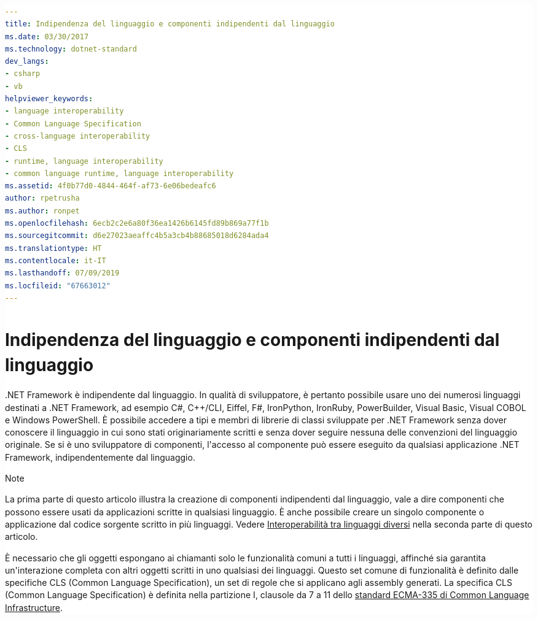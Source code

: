 ```yaml
---
title: Indipendenza del linguaggio e componenti indipendenti dal linguaggio
ms.date: 03/30/2017
ms.technology: dotnet-standard
dev_langs:
- csharp
- vb
helpviewer_keywords:
- language interoperability
- Common Language Specification
- cross-language interoperability
- CLS
- runtime, language interoperability
- common language runtime, language interoperability
ms.assetid: 4f0b77d0-4844-464f-af73-6e06bedeafc6
author: rpetrusha
ms.author: ronpet
ms.openlocfilehash: 6ecb2c2e6a80f36ea1426b6145fd89b869a77f1b
ms.sourcegitcommit: d6e27023aeaffc4b5a3cb4b88685018d6284ada4
ms.translationtype: HT
ms.contentlocale: it-IT
ms.lasthandoff: 07/09/2019
ms.locfileid: "67663012"
---
```

# <a name="language-independence-and-language-independent-components"></a>Indipendenza del linguaggio e componenti indipendenti dal linguaggio

.NET Framework è indipendente dal linguaggio. In qualità di sviluppatore, è pertanto possibile usare uno dei numerosi linguaggi destinati a .NET Framework, ad esempio C#, C++/CLI, Eiffel, F#, IronPython, IronRuby, PowerBuilder, Visual Basic, Visual COBOL e Windows PowerShell. È possibile accedere a tipi e membri di librerie di classi sviluppate per .NET Framework senza dover conoscere il linguaggio in cui sono stati originariamente scritti e senza dover seguire nessuna delle convenzioni del linguaggio originale. Se si è uno sviluppatore di componenti, l'accesso al componente può essere eseguito da qualsiasi applicazione .NET Framework, indipendentemente dal linguaggio.

> [!NOTE]
> La prima parte di questo articolo illustra la creazione di componenti indipendenti dal linguaggio, vale a dire componenti che possono essere usati da applicazioni scritte in qualsiasi linguaggio. È anche possibile creare un singolo componente o applicazione dal codice sorgente scritto in più linguaggi. Vedere [Interoperabilità tra linguaggi diversi](#CrossLang) nella seconda parte di questo articolo.

È necessario che gli oggetti espongano ai chiamanti solo le funzionalità comuni a tutti i linguaggi, affinché sia garantita un'interazione completa con altri oggetti scritti in uno qualsiasi dei linguaggi. Questo set comune di funzionalità è definito dalle specifiche CLS (Common Language Specification), un set di regole che si applicano agli assembly generati. La specifica CLS (Common Language Specification) è definita nella partizione I, clausole da 7 a 11 dello [standard ECMA-335 di Common Language Infrastructure](https://www.ecma-international.org/publications/standards/Ecma-335.htm).
